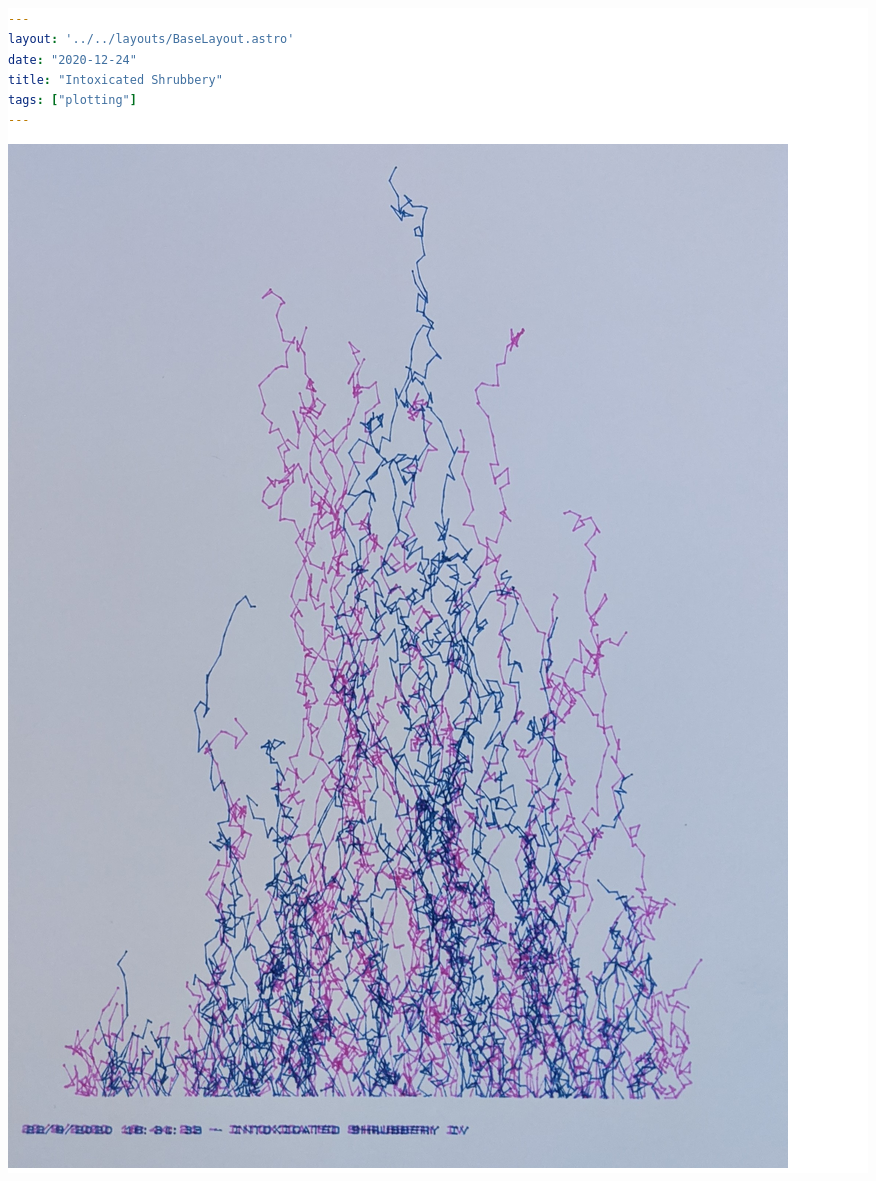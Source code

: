 ```yaml
---
layout: '../../layouts/BaseLayout.astro'
date: "2020-12-24"
title: "Intoxicated Shrubbery"
tags: ["plotting"]
---
```


![Plotting result](../../images/plotting/drunk_trees.jpg)
